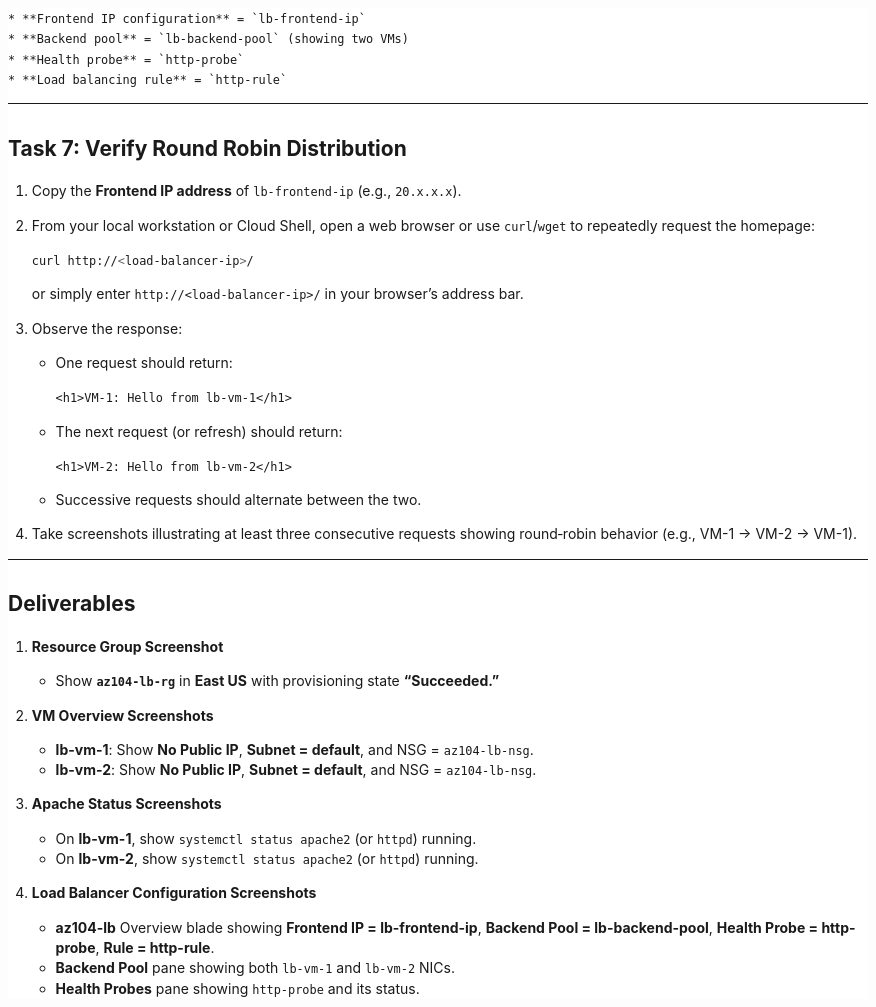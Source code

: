     * **Frontend IP configuration** = `lb-frontend-ip`
    * **Backend pool** = `lb-backend-pool` (showing two VMs)
    * **Health probe** = `http-probe`
    * **Load balancing rule** = `http-rule`

---

## Task 7: Verify Round Robin Distribution

1. Copy the **Frontend IP address** of `lb-frontend-ip` (e.g., `20.x.x.x`).
2. From your local workstation or Cloud Shell, open a web browser or use `curl`/`wget` to repeatedly request the homepage:

   ```bash
   curl http://<load-balancer-ip>/
   ```

   or simply enter `http://<load-balancer-ip>/` in your browser’s address bar.
3. Observe the response:

   * One request should return:

     ```
     <h1>VM-1: Hello from lb-vm-1</h1>
     ```
   * The next request (or refresh) should return:

     ```
     <h1>VM-2: Hello from lb-vm-2</h1>
     ```
   * Successive requests should alternate between the two.
4. Take screenshots illustrating at least three consecutive requests showing round‐robin behavior (e.g., VM-1 → VM-2 → VM-1).

---

## Deliverables

1. **Resource Group Screenshot**

   * Show **`az104-lb-rg`** in **East US** with provisioning state **“Succeeded.”**

2. **VM Overview Screenshots**

   * **lb-vm-1**: Show **No Public IP**, **Subnet = default**, and NSG = `az104-lb-nsg`.
   * **lb-vm-2**: Show **No Public IP**, **Subnet = default**, and NSG = `az104-lb-nsg`.

3. **Apache Status Screenshots**

   * On **lb-vm-1**, show `systemctl status apache2` (or `httpd`) running.
   * On **lb-vm-2**, show `systemctl status apache2` (or `httpd`) running.

4. **Load Balancer Configuration Screenshots**

   * **az104-lb** Overview blade showing **Frontend IP = lb-frontend-ip**, **Backend Pool = lb-backend-pool**, **Health Probe = http-probe**, **Rule = http-rule**.
   * **Backend Pool** pane showing both `lb-vm-1` and `lb-vm-2` NICs.
   * **Health Probes** pane showing `http-probe` and its status.
